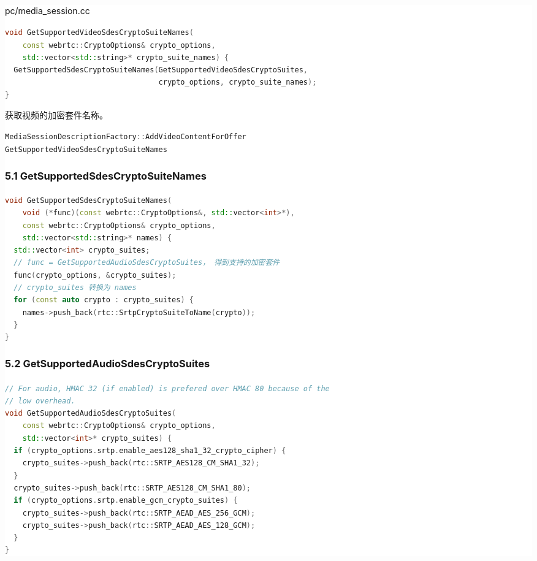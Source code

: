 pc/media_session.cc

```cpp
void GetSupportedVideoSdesCryptoSuiteNames(
    const webrtc::CryptoOptions& crypto_options,
    std::vector<std::string>* crypto_suite_names) {
  GetSupportedSdesCryptoSuiteNames(GetSupportedVideoSdesCryptoSuites,
                                   crypto_options, crypto_suite_names);
}
```

获取视频的加密套件名称。

```cpp
MediaSessionDescriptionFactory::AddVideoContentForOffer
GetSupportedVideoSdesCryptoSuiteNames
```



### 5.1 GetSupportedSdesCryptoSuiteNames

```cpp
void GetSupportedSdesCryptoSuiteNames(
    void (*func)(const webrtc::CryptoOptions&, std::vector<int>*),
    const webrtc::CryptoOptions& crypto_options,
    std::vector<std::string>* names) {
  std::vector<int> crypto_suites;
  // func = GetSupportedAudioSdesCryptoSuites， 得到支持的加密套件
  func(crypto_options, &crypto_suites);
  // crypto_suites 转换为 names
  for (const auto crypto : crypto_suites) {
    names->push_back(rtc::SrtpCryptoSuiteToName(crypto));
  }
}
```



### 5.2 GetSupportedAudioSdesCryptoSuites

```cpp
// For audio, HMAC 32 (if enabled) is prefered over HMAC 80 because of the
// low overhead.
void GetSupportedAudioSdesCryptoSuites(
    const webrtc::CryptoOptions& crypto_options,
    std::vector<int>* crypto_suites) {
  if (crypto_options.srtp.enable_aes128_sha1_32_crypto_cipher) {
    crypto_suites->push_back(rtc::SRTP_AES128_CM_SHA1_32);
  }
  crypto_suites->push_back(rtc::SRTP_AES128_CM_SHA1_80);
  if (crypto_options.srtp.enable_gcm_crypto_suites) {
    crypto_suites->push_back(rtc::SRTP_AEAD_AES_256_GCM);
    crypto_suites->push_back(rtc::SRTP_AEAD_AES_128_GCM);
  }
}
```
